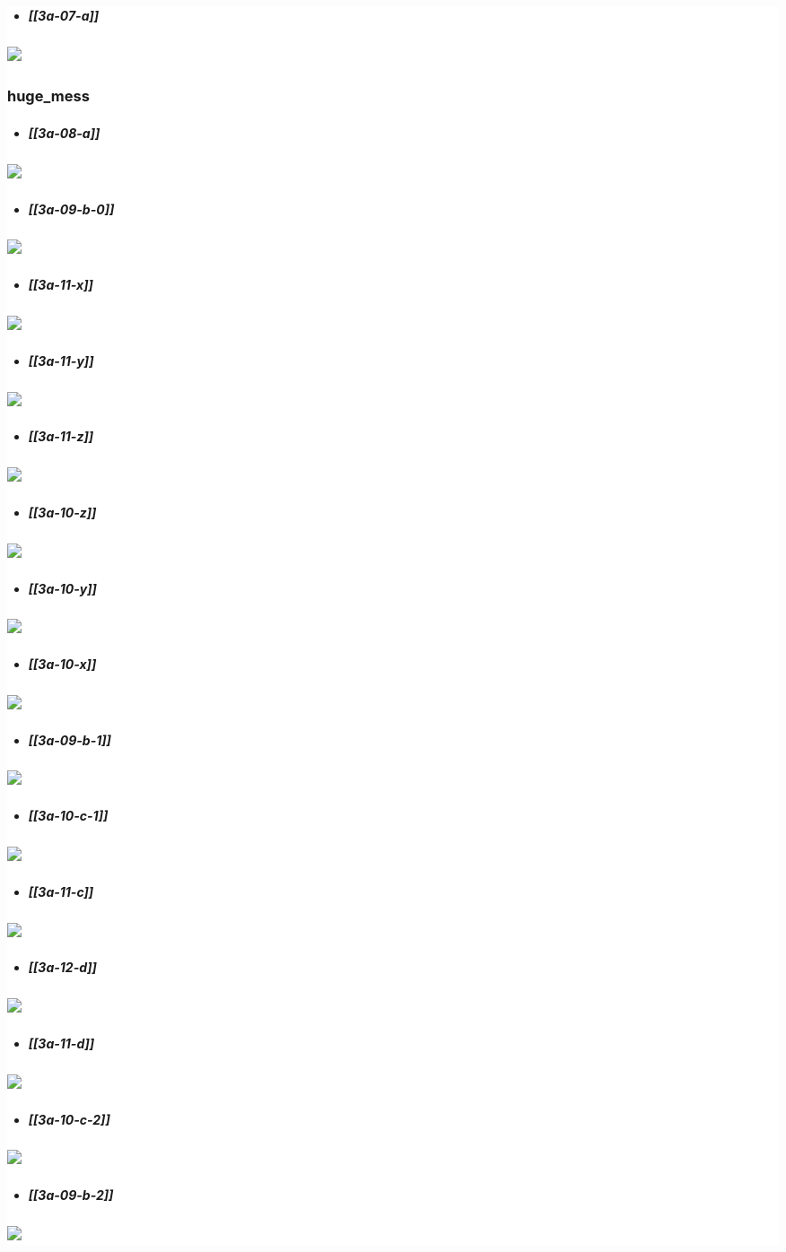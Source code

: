 * ##### [[3a-07-a]]
![](https://berrycamp.github.io/img/celeste/previews/resort/a/07-a.png)

### huge_mess
* ##### [[3a-08-a]]
![](https://berrycamp.github.io/img/celeste/previews/resort/a/08-a.png)

* ##### [[3a-09-b-0]]
![](https://berrycamp.github.io/img/celeste/previews/resort/a/09-b.png)

* ##### [[3a-11-x]]
![](https://berrycamp.github.io/img/celeste/previews/resort/a/11-x.png)

* ##### [[3a-11-y]]
![](https://berrycamp.github.io/img/celeste/previews/resort/a/11-y.png)

* ##### [[3a-11-z]]
![](https://berrycamp.github.io/img/celeste/previews/resort/a/11-z.png)

* ##### [[3a-10-z]]
![](https://berrycamp.github.io/img/celeste/previews/resort/a/10-z.png)

* ##### [[3a-10-y]]
![](https://berrycamp.github.io/img/celeste/previews/resort/a/10-y.png)

* ##### [[3a-10-x]]
![](https://berrycamp.github.io/img/celeste/previews/resort/a/10-x.png)

* ##### [[3a-09-b-1]]
![](https://berrycamp.github.io/img/celeste/previews/resort/a/09-b.png)

* ##### [[3a-10-c-1]]
![](https://berrycamp.github.io/img/celeste/previews/resort/a/10-c.png)

* ##### [[3a-11-c]]
![](https://berrycamp.github.io/img/celeste/previews/resort/a/11-c.png)

* ##### [[3a-12-d]]
![](https://berrycamp.github.io/img/celeste/previews/resort/a/12-d.png)

* ##### [[3a-11-d]]
![](https://berrycamp.github.io/img/celeste/previews/resort/a/11-d.png)

* ##### [[3a-10-c-2]]
![](https://berrycamp.github.io/img/celeste/previews/resort/a/10-c.png)

* ##### [[3a-09-b-2]]
![](https://berrycamp.github.io/img/celeste/previews/resort/a/09-b.png)
